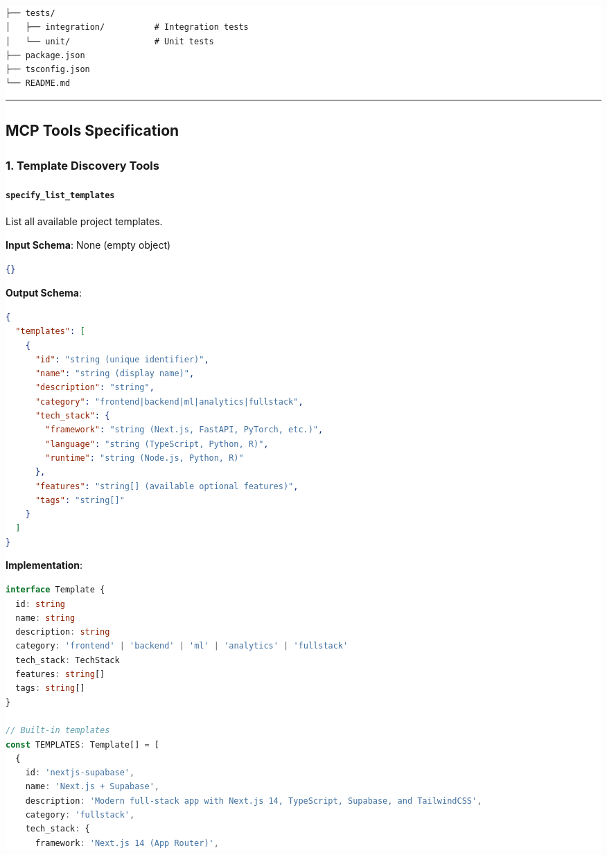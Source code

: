 ```
├── tests/
│   ├── integration/          # Integration tests
│   └── unit/                 # Unit tests
├── package.json
├── tsconfig.json
└── README.md
```

---

## MCP Tools Specification

### 1. Template Discovery Tools

#### `specify_list_templates`

List all available project templates.

**Input Schema**: None (empty object)

```json
{}
```

**Output Schema**:
```json
{
  "templates": [
    {
      "id": "string (unique identifier)",
      "name": "string (display name)",
      "description": "string",
      "category": "frontend|backend|ml|analytics|fullstack",
      "tech_stack": {
        "framework": "string (Next.js, FastAPI, PyTorch, etc.)",
        "language": "string (TypeScript, Python, R)",
        "runtime": "string (Node.js, Python, R)"
      },
      "features": "string[] (available optional features)",
      "tags": "string[]"
    }
  ]
}
```

**Implementation**:
```typescript
interface Template {
  id: string
  name: string
  description: string
  category: 'frontend' | 'backend' | 'ml' | 'analytics' | 'fullstack'
  tech_stack: TechStack
  features: string[]
  tags: string[]
}

// Built-in templates
const TEMPLATES: Template[] = [
  {
    id: 'nextjs-supabase',
    name: 'Next.js + Supabase',
    description: 'Modern full-stack app with Next.js 14, TypeScript, Supabase, and TailwindCSS',
    category: 'fullstack',
    tech_stack: {
      framework: 'Next.js 14 (App Router)',
```